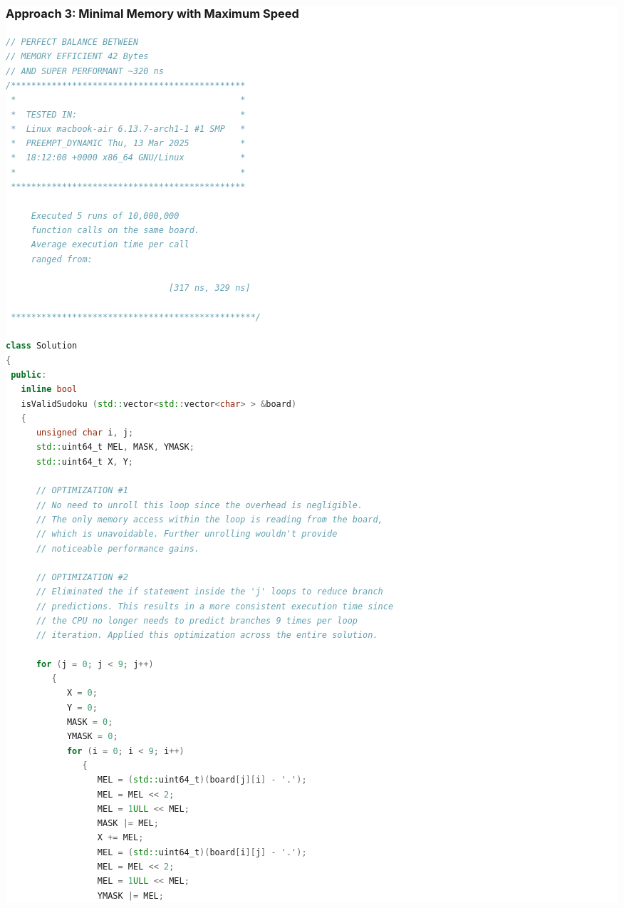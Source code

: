 ### **Approach 3: Minimal Memory with Maximum Speed**

```cpp
// PERFECT BALANCE BETWEEN
// MEMORY EFFICIENT 42 Bytes
// AND SUPER PERFORMANT ~320 ns
/**********************************************
 *                                            *
 *  TESTED IN:                                *
 *  Linux macbook-air 6.13.7-arch1-1 #1 SMP   *
 *  PREEMPT_DYNAMIC Thu, 13 Mar 2025          *
 *  18:12:00 +0000 x86_64 GNU/Linux           *
 *                                            *
 **********************************************

     Executed 5 runs of 10,000,000
     function calls on the same board.
     Average execution time per call
     ranged from:

                                [317 ns, 329 ns]

 ************************************************/

class Solution
{
 public:
   inline bool
   isValidSudoku (std::vector<std::vector<char> > &board)
   {
      unsigned char i, j;
      std::uint64_t MEL, MASK, YMASK;
      std::uint64_t X, Y;

      // OPTIMIZATION #1
      // No need to unroll this loop since the overhead is negligible.
      // The only memory access within the loop is reading from the board,
      // which is unavoidable. Further unrolling wouldn't provide
      // noticeable performance gains.

      // OPTIMIZATION #2
      // Eliminated the if statement inside the 'j' loops to reduce branch
      // predictions. This results in a more consistent execution time since
      // the CPU no longer needs to predict branches 9 times per loop
      // iteration. Applied this optimization across the entire solution.

      for (j = 0; j < 9; j++)
         {
            X = 0;
            Y = 0;
            MASK = 0;
            YMASK = 0;
            for (i = 0; i < 9; i++)
               {
                  MEL = (std::uint64_t)(board[j][i] - '.');
                  MEL = MEL << 2;
                  MEL = 1ULL << MEL;
                  MASK |= MEL;
                  X += MEL;
                  MEL = (std::uint64_t)(board[i][j] - '.');
                  MEL = MEL << 2;
                  MEL = 1ULL << MEL;
                  YMASK |= MEL;
```